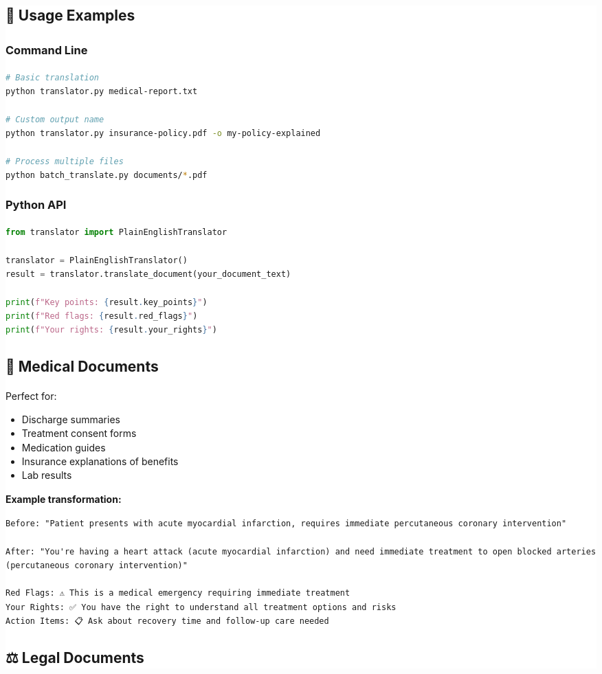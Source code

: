 ## 📖 Usage Examples

### Command Line

```bash
# Basic translation
python translator.py medical-report.txt

# Custom output name  
python translator.py insurance-policy.pdf -o my-policy-explained

# Process multiple files
python batch_translate.py documents/*.pdf
```

### Python API

```python
from translator import PlainEnglishTranslator

translator = PlainEnglishTranslator()
result = translator.translate_document(your_document_text)

print(f"Key points: {result.key_points}")
print(f"Red flags: {result.red_flags}")  
print(f"Your rights: {result.your_rights}")
```

## 🏥 Medical Documents

Perfect for:

- Discharge summaries
- Treatment consent forms
- Medication guides
- Insurance explanations of benefits
- Lab results

**Example transformation:**

```
Before: "Patient presents with acute myocardial infarction, requires immediate percutaneous coronary intervention"

After: "You're having a heart attack (acute myocardial infarction) and need immediate treatment to open blocked arteries (percutaneous coronary intervention)"

Red Flags: ⚠️ This is a medical emergency requiring immediate treatment
Your Rights: ✅ You have the right to understand all treatment options and risks
Action Items: 📋 Ask about recovery time and follow-up care needed
```

## ⚖️ Legal Documents
